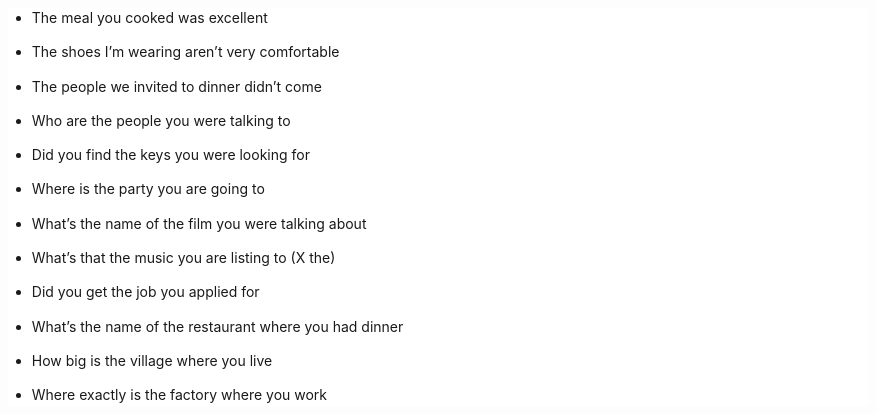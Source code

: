 - The meal you cooked was excellent
- The shoes I’m wearing aren’t very comfortable
- The people we invited to dinner didn’t come

- Who are the people you were talking to
- Did you find the keys you were looking for
- Where is the party you are going to
- What’s the name of the film you were talking about
- What’s that the music you are listing to (X the)
- Did you get the job you applied for

- What’s the name of the restaurant where you had dinner
- How big is the village where you live
- Where exactly is the factory where you work


